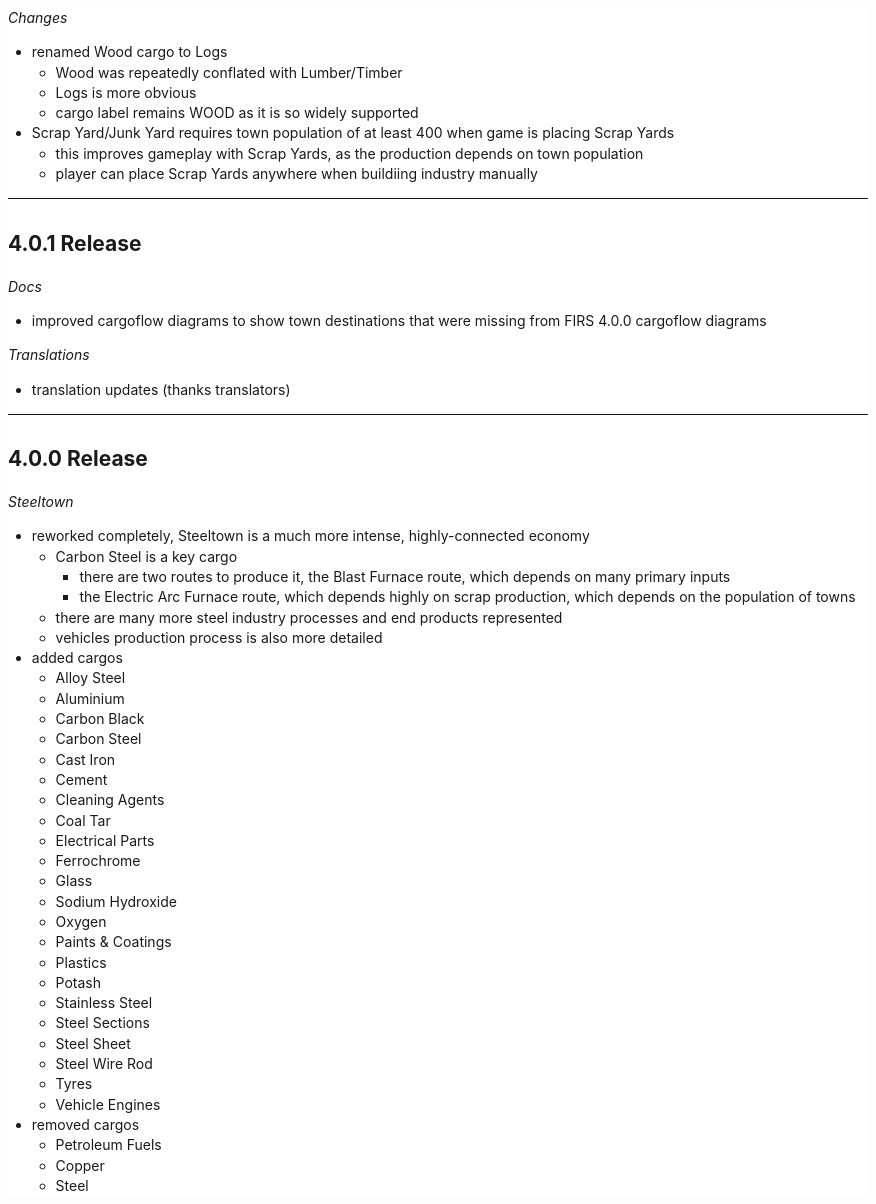 
*Changes*

- renamed Wood cargo to Logs
    - Wood was repeatedly conflated with Lumber/Timber
    - Logs is more obvious
    - cargo label remains WOOD as it is so widely supported
- Scrap Yard/Junk Yard requires town population of at least 400 when game is placing Scrap Yards
    - this improves gameplay with Scrap Yards, as the production depends on town population
    - player can place Scrap Yards anywhere when buildiing industry manually


-------------
4.0.1 Release
-------------


*Docs*

- improved cargoflow diagrams to show town destinations that were missing from FIRS 4.0.0 cargoflow diagrams


*Translations*

- translation updates (thanks translators)


-------------
4.0.0 Release
-------------


*Steeltown*

- reworked completely, Steeltown is a much more intense, highly-connected economy
    - Carbon Steel is a key cargo
        - there are two routes to produce it, the Blast Furnace route, which depends on many primary inputs
        - the Electric Arc Furnace route, which depends highly on scrap production, which depends on the population of towns
    - there are many more steel industry processes and end products represented
    - vehicles production process is also more detailed
- added cargos
    - Alloy Steel
    - Aluminium
    - Carbon Black
    - Carbon Steel
    - Cast Iron
    - Cement
    - Cleaning Agents
    - Coal Tar
    - Electrical Parts
    - Ferrochrome
    - Glass
    - Sodium Hydroxide
    - Oxygen
    - Paints & Coatings
    - Plastics
    - Potash
    - Stainless Steel
    - Steel Sections
    - Steel Sheet
    - Steel Wire Rod
    - Tyres
    - Vehicle Engines
- removed cargos
    - Petroleum Fuels
    - Copper
    - Steel